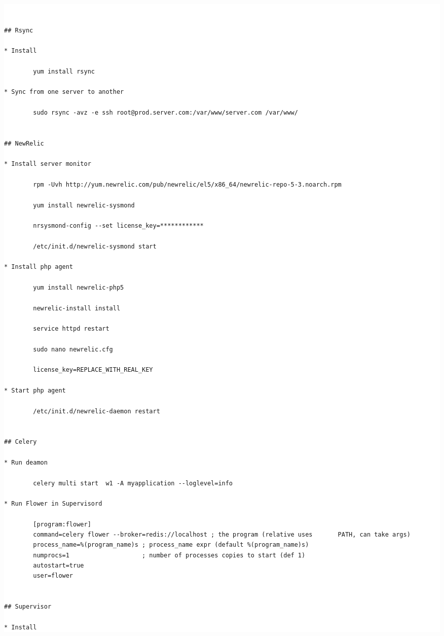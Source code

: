 ```


## Rsync

* Install

        yum install rsync

* Sync from one server to another

        sudo rsync -avz -e ssh root@prod.server.com:/var/www/server.com /var/www/


## NewRelic

* Install server monitor

        rpm -Uvh http://yum.newrelic.com/pub/newrelic/el5/x86_64/newrelic-repo-5-3.noarch.rpm

        yum install newrelic-sysmond

        nrsysmond-config --set license_key=************

        /etc/init.d/newrelic-sysmond start

* Install php agent

        yum install newrelic-php5

        newrelic-install install

        service httpd restart

        sudo nano newrelic.cfg

        license_key=REPLACE_WITH_REAL_KEY

* Start php agent

        /etc/init.d/newrelic-daemon restart


## Celery

* Run deamon

        celery multi start  w1 -A myapplication --loglevel=info

* Run Flower in Supervisord

        [program:flower]
        command=celery flower --broker=redis://localhost ; the program (relative uses 		PATH, can take args)
        process_name=%(program_name)s ; process_name expr (default %(program_name)s)
        numprocs=1                    ; number of processes copies to start (def 1)
        autostart=true
        user=flower


## Supervisor

* Install

```